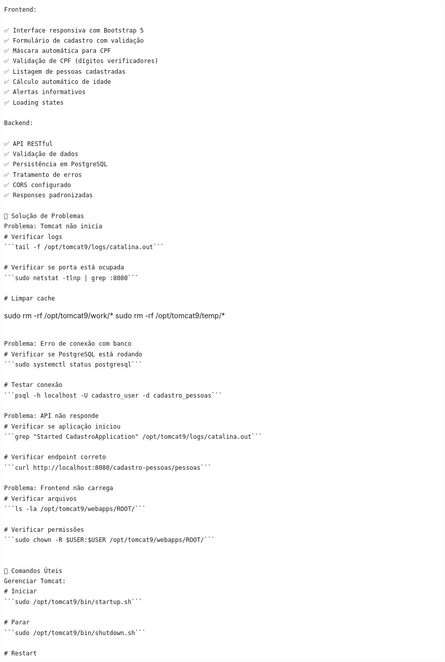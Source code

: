 ```
Frontend:

✅ Interface responsiva com Bootstrap 5
✅ Formulário de cadastro com validação
✅ Máscara automática para CPF
✅ Validação de CPF (dígitos verificadores)
✅ Listagem de pessoas cadastradas
✅ Cálculo automático de idade
✅ Alertas informativos
✅ Loading states

Backend:

✅ API RESTful
✅ Validação de dados
✅ Persistência em PostgreSQL
✅ Tratamento de erros
✅ CORS configurado
✅ Responses padronizadas

🚨 Solução de Problemas
Problema: Tomcat não inicia
# Verificar logs
```tail -f /opt/tomcat9/logs/catalina.out```

# Verificar se porta está ocupada
```sudo netstat -tlnp | grep :8080```

# Limpar cache
```
sudo rm -rf /opt/tomcat9/work/*
sudo rm -rf /opt/tomcat9/temp/*
```

Problema: Erro de conexão com banco
# Verificar se PostgreSQL está rodando
```sudo systemctl status postgresql```

# Testar conexão
```psql -h localhost -U cadastro_user -d cadastro_pessoas```

Problema: API não responde
# Verificar se aplicação iniciou
```grep "Started CadastroApplication" /opt/tomcat9/logs/catalina.out```

# Verificar endpoint correto
```curl http://localhost:8080/cadastro-pessoas/pessoas```

Problema: Frontend não carrega
# Verificar arquivos
```ls -la /opt/tomcat9/webapps/ROOT/```

# Verificar permissões
```sudo chown -R $USER:$USER /opt/tomcat9/webapps/ROOT/```


🔄 Comandos Úteis
Gerenciar Tomcat:
# Iniciar
```sudo /opt/tomcat9/bin/startup.sh```

# Parar
```sudo /opt/tomcat9/bin/shutdown.sh```

# Restart
```
